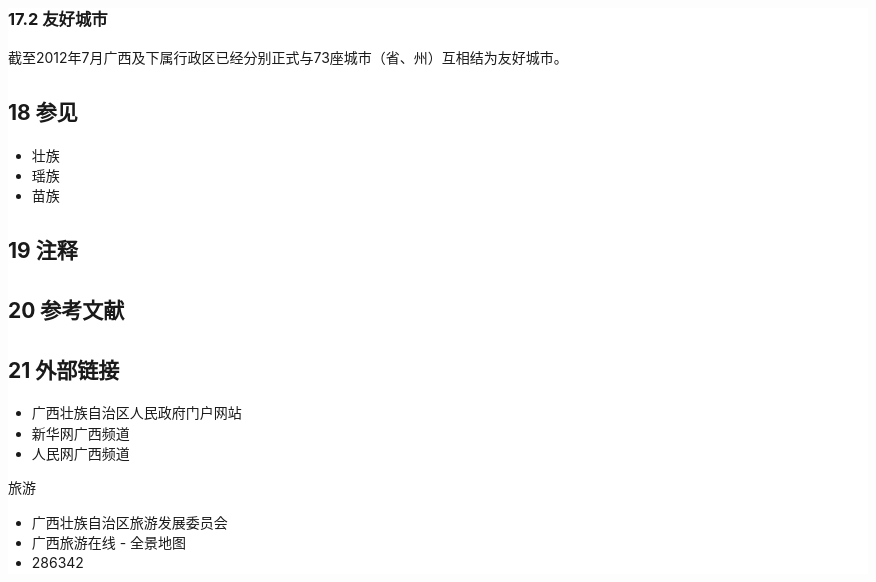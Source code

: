 

### 17.2 友好城市

截至2012年7月广西及下属行政区已经分别正式与73座城市（省、州）互相结为友好城市。



## 18 参见

* 壮族
* 瑶族
* 苗族



## 19 注释



## 20 参考文献



## 21 外部链接

* 广西壮族自治区人民政府门户网站
* 新华网广西频道
* 人民网广西频道

 旅游

* 广西壮族自治区旅游发展委员会
* 广西旅游在线 -  全景地图
* 286342



